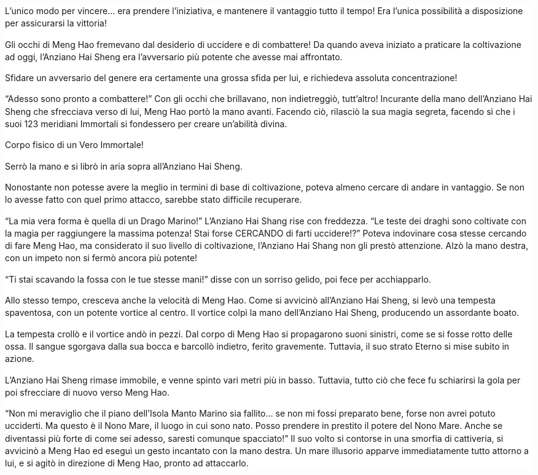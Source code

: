 
L’unico modo per vincere… era prendere l’iniziativa, e mantenere il vantaggio tutto il tempo! Era l’unica possibilità a disposizione per assicurarsi la vittoria!


Gli occhi di Meng Hao fremevano dal desiderio di uccidere e di combattere! Da quando aveva iniziato a praticare la coltivazione ad oggi, l’Anziano Hai Sheng era l’avversario più potente che avesse mai affrontato.


Sfidare un avversario del genere era certamente una grossa sfida per lui, e richiedeva assoluta concentrazione!


“Adesso sono pronto a combattere!” Con gli occhi che brillavano, non indietreggiò, tutt’altro! Incurante della mano dell’Anziano Hai Sheng che sfrecciava verso di lui, Meng Hao portò la mano avanti. Facendo ciò, rilasciò la sua magia segreta, facendo sì che i suoi 123 meridiani Immortali si fondessero per creare un’abilità divina.


Corpo fisico di un Vero Immortale!


Serrò la mano e si librò in aria sopra all’Anziano Hai Sheng.


Nonostante non potesse avere la meglio in termini di base di coltivazione, poteva almeno cercare di andare in vantaggio. Se non lo avesse fatto con quel primo attacco, sarebbe stato difficile recuperare.


“La mia vera forma è quella di un Drago Marino!” L’Anziano Hai Shang rise con freddezza. “Le teste dei draghi sono coltivate con la magia per raggiungere la massima potenza! Stai forse CERCANDO di farti uccidere!?” Poteva indovinare cosa stesse cercando di fare Meng Hao, ma considerato il suo livello di coltivazione, l’Anziano Hai Shang non gli prestò attenzione. Alzò la mano destra, con un impeto non si fermò ancora più potente!


 “Ti stai scavando la fossa con le tue stesse mani!” disse con un sorriso gelido, poi fece per acchiapparlo.


Allo stesso tempo, cresceva anche la velocità di Meng Hao. Come si avvicinò all’Anziano Hai Sheng, si levò una tempesta spaventosa, con un potente vortice al centro. Il vortice colpì la mano dell’Anziano Hai Sheng, producendo un assordante boato.


La tempesta crollò e il vortice andò in pezzi. Dal corpo di Meng Hao si propagarono suoni sinistri, come se si fosse rotto delle ossa. Il sangue sgorgava dalla sua bocca e barcollò indietro, ferito gravemente. Tuttavia, il suo strato Eterno si mise subito in azione.


L’Anziano Hai Sheng rimase immobile, e venne spinto vari metri più in basso. Tuttavia, tutto ciò che fece fu schiarirsi la gola per poi sfrecciare di nuovo verso Meng Hao.


 “Non mi meraviglio che il piano dell’Isola Manto Marino sia fallito… se non mi fossi preparato bene, forse non avrei potuto ucciderti. Ma questo è il Nono Mare, il luogo in cui sono nato. Posso prendere in prestito il potere del Nono Mare. Anche se diventassi più forte di come sei adesso, saresti comunque spacciato!” Il suo volto si contorse in una smorfia di cattiveria, si avvicinò a Meng Hao ed eseguì un gesto incantato con la mano destra. Un mare illusorio apparve immediatamente tutto attorno a lui, e si agitò in direzione di Meng Hao, pronto ad attaccarlo. 
